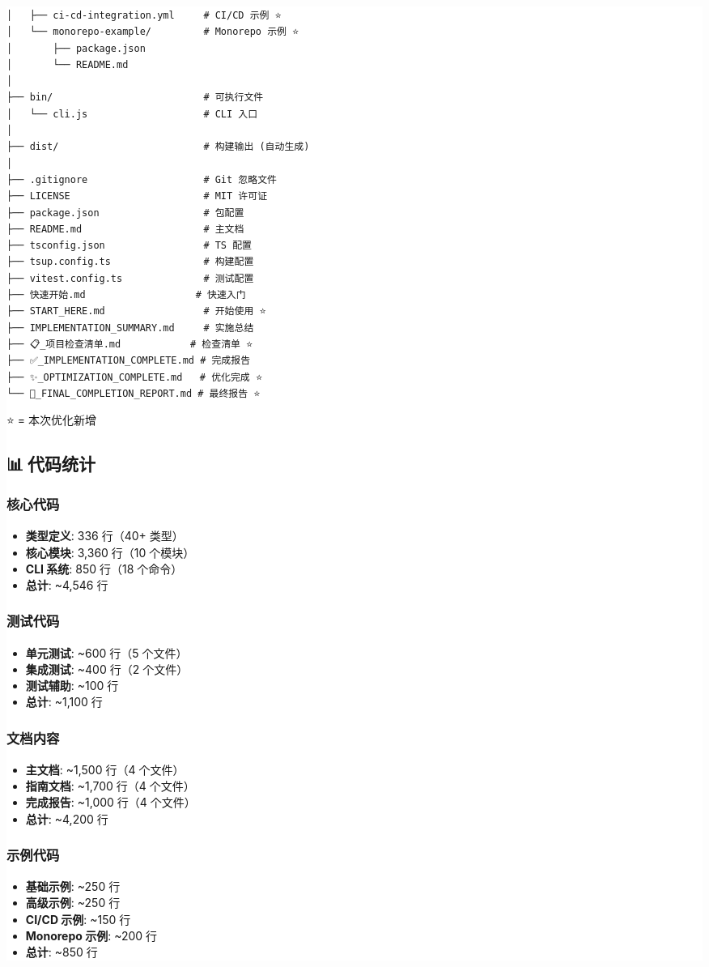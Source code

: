 ```
│   ├── ci-cd-integration.yml     # CI/CD 示例 ⭐
│   └── monorepo-example/         # Monorepo 示例 ⭐
│       ├── package.json
│       └── README.md
│
├── bin/                          # 可执行文件
│   └── cli.js                    # CLI 入口
│
├── dist/                         # 构建输出 (自动生成)
│
├── .gitignore                    # Git 忽略文件
├── LICENSE                       # MIT 许可证
├── package.json                  # 包配置
├── README.md                     # 主文档
├── tsconfig.json                 # TS 配置
├── tsup.config.ts                # 构建配置
├── vitest.config.ts              # 测试配置
├── 快速开始.md                   # 快速入门
├── START_HERE.md                 # 开始使用 ⭐
├── IMPLEMENTATION_SUMMARY.md     # 实施总结
├── 📋_项目检查清单.md            # 检查清单 ⭐
├── ✅_IMPLEMENTATION_COMPLETE.md # 完成报告
├── ✨_OPTIMIZATION_COMPLETE.md   # 优化完成 ⭐
└── 🎊_FINAL_COMPLETION_REPORT.md # 最终报告 ⭐
```

⭐ = 本次优化新增

## 📊 代码统计

### 核心代码
- **类型定义**: 336 行（40+ 类型）
- **核心模块**: 3,360 行（10 个模块）
- **CLI 系统**: 850 行（18 个命令）
- **总计**: ~4,546 行

### 测试代码
- **单元测试**: ~600 行（5 个文件）
- **集成测试**: ~400 行（2 个文件）
- **测试辅助**: ~100 行
- **总计**: ~1,100 行

### 文档内容
- **主文档**: ~1,500 行（4 个文件）
- **指南文档**: ~1,700 行（4 个文件）
- **完成报告**: ~1,000 行（4 个文件）
- **总计**: ~4,200 行

### 示例代码
- **基础示例**: ~250 行
- **高级示例**: ~250 行
- **CI/CD 示例**: ~150 行
- **Monorepo 示例**: ~200 行
- **总计**: ~850 行
